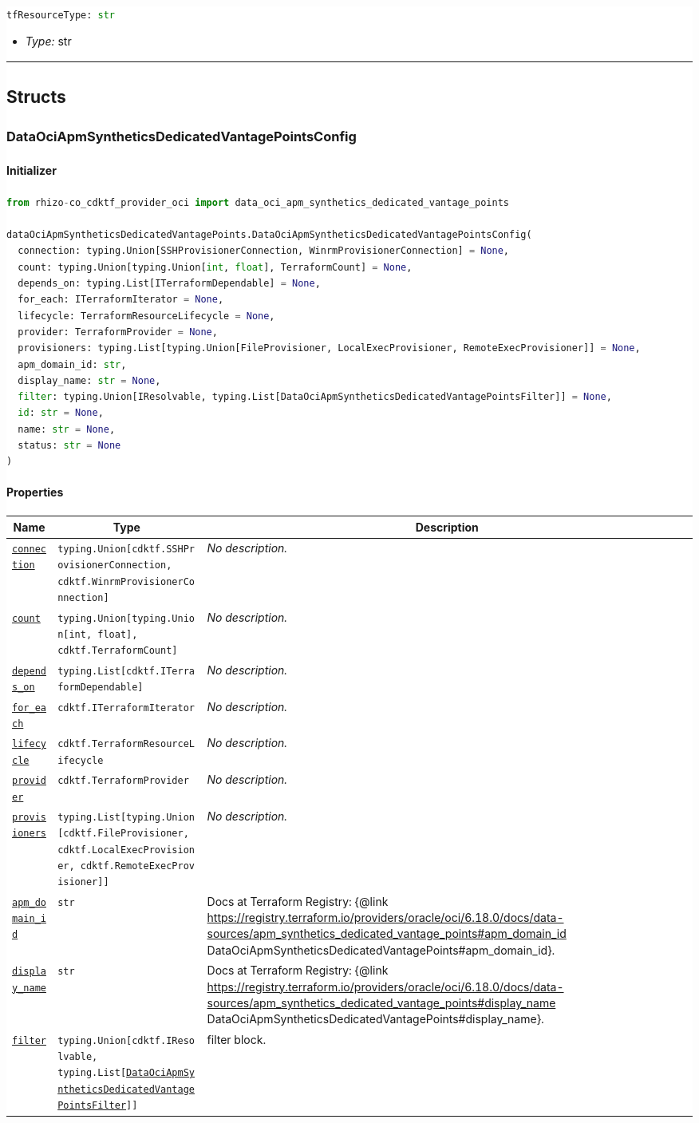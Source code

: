 ```python
tfResourceType: str
```

- *Type:* str

---

## Structs <a name="Structs" id="Structs"></a>

### DataOciApmSyntheticsDedicatedVantagePointsConfig <a name="DataOciApmSyntheticsDedicatedVantagePointsConfig" id="rhizo-co-terraform-provider-oci.dataOciApmSyntheticsDedicatedVantagePoints.DataOciApmSyntheticsDedicatedVantagePointsConfig"></a>

#### Initializer <a name="Initializer" id="rhizo-co-terraform-provider-oci.dataOciApmSyntheticsDedicatedVantagePoints.DataOciApmSyntheticsDedicatedVantagePointsConfig.Initializer"></a>

```python
from rhizo-co_cdktf_provider_oci import data_oci_apm_synthetics_dedicated_vantage_points

dataOciApmSyntheticsDedicatedVantagePoints.DataOciApmSyntheticsDedicatedVantagePointsConfig(
  connection: typing.Union[SSHProvisionerConnection, WinrmProvisionerConnection] = None,
  count: typing.Union[typing.Union[int, float], TerraformCount] = None,
  depends_on: typing.List[ITerraformDependable] = None,
  for_each: ITerraformIterator = None,
  lifecycle: TerraformResourceLifecycle = None,
  provider: TerraformProvider = None,
  provisioners: typing.List[typing.Union[FileProvisioner, LocalExecProvisioner, RemoteExecProvisioner]] = None,
  apm_domain_id: str,
  display_name: str = None,
  filter: typing.Union[IResolvable, typing.List[DataOciApmSyntheticsDedicatedVantagePointsFilter]] = None,
  id: str = None,
  name: str = None,
  status: str = None
)
```

#### Properties <a name="Properties" id="Properties"></a>

| **Name** | **Type** | **Description** |
| --- | --- | --- |
| <code><a href="#rhizo-co-terraform-provider-oci.dataOciApmSyntheticsDedicatedVantagePoints.DataOciApmSyntheticsDedicatedVantagePointsConfig.property.connection">connection</a></code> | <code>typing.Union[cdktf.SSHProvisionerConnection, cdktf.WinrmProvisionerConnection]</code> | *No description.* |
| <code><a href="#rhizo-co-terraform-provider-oci.dataOciApmSyntheticsDedicatedVantagePoints.DataOciApmSyntheticsDedicatedVantagePointsConfig.property.count">count</a></code> | <code>typing.Union[typing.Union[int, float], cdktf.TerraformCount]</code> | *No description.* |
| <code><a href="#rhizo-co-terraform-provider-oci.dataOciApmSyntheticsDedicatedVantagePoints.DataOciApmSyntheticsDedicatedVantagePointsConfig.property.dependsOn">depends_on</a></code> | <code>typing.List[cdktf.ITerraformDependable]</code> | *No description.* |
| <code><a href="#rhizo-co-terraform-provider-oci.dataOciApmSyntheticsDedicatedVantagePoints.DataOciApmSyntheticsDedicatedVantagePointsConfig.property.forEach">for_each</a></code> | <code>cdktf.ITerraformIterator</code> | *No description.* |
| <code><a href="#rhizo-co-terraform-provider-oci.dataOciApmSyntheticsDedicatedVantagePoints.DataOciApmSyntheticsDedicatedVantagePointsConfig.property.lifecycle">lifecycle</a></code> | <code>cdktf.TerraformResourceLifecycle</code> | *No description.* |
| <code><a href="#rhizo-co-terraform-provider-oci.dataOciApmSyntheticsDedicatedVantagePoints.DataOciApmSyntheticsDedicatedVantagePointsConfig.property.provider">provider</a></code> | <code>cdktf.TerraformProvider</code> | *No description.* |
| <code><a href="#rhizo-co-terraform-provider-oci.dataOciApmSyntheticsDedicatedVantagePoints.DataOciApmSyntheticsDedicatedVantagePointsConfig.property.provisioners">provisioners</a></code> | <code>typing.List[typing.Union[cdktf.FileProvisioner, cdktf.LocalExecProvisioner, cdktf.RemoteExecProvisioner]]</code> | *No description.* |
| <code><a href="#rhizo-co-terraform-provider-oci.dataOciApmSyntheticsDedicatedVantagePoints.DataOciApmSyntheticsDedicatedVantagePointsConfig.property.apmDomainId">apm_domain_id</a></code> | <code>str</code> | Docs at Terraform Registry: {@link https://registry.terraform.io/providers/oracle/oci/6.18.0/docs/data-sources/apm_synthetics_dedicated_vantage_points#apm_domain_id DataOciApmSyntheticsDedicatedVantagePoints#apm_domain_id}. |
| <code><a href="#rhizo-co-terraform-provider-oci.dataOciApmSyntheticsDedicatedVantagePoints.DataOciApmSyntheticsDedicatedVantagePointsConfig.property.displayName">display_name</a></code> | <code>str</code> | Docs at Terraform Registry: {@link https://registry.terraform.io/providers/oracle/oci/6.18.0/docs/data-sources/apm_synthetics_dedicated_vantage_points#display_name DataOciApmSyntheticsDedicatedVantagePoints#display_name}. |
| <code><a href="#rhizo-co-terraform-provider-oci.dataOciApmSyntheticsDedicatedVantagePoints.DataOciApmSyntheticsDedicatedVantagePointsConfig.property.filter">filter</a></code> | <code>typing.Union[cdktf.IResolvable, typing.List[<a href="#rhizo-co-terraform-provider-oci.dataOciApmSyntheticsDedicatedVantagePoints.DataOciApmSyntheticsDedicatedVantagePointsFilter">DataOciApmSyntheticsDedicatedVantagePointsFilter</a>]]</code> | filter block. |